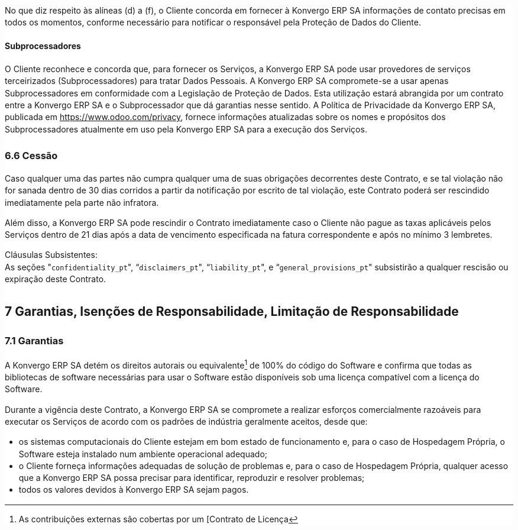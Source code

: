 No que diz respeito às alíneas (d) a (f), o Cliente concorda em fornecer
à Konvergo ERP SA informações de contato precisas em todos os momentos, conforme
necessário para notificar o responsável pela Proteção de Dados do
Cliente.

#### Subprocessadores

O Cliente reconhece e concorda que, para fornecer os Serviços, a Konvergo ERP SA
pode usar provedores de serviços terceirizados (Subprocessadores) para
tratar Dados Pessoais. A Konvergo ERP SA compromete-se a usar apenas
Subprocessadores em conformidade com a Legislação de Proteção de Dados.
Esta utilização estará abrangida por um contrato entre a Konvergo ERP SA e o
Subprocessador que dá garantias nesse sentido. A Política de Privacidade
da Konvergo ERP SA, publicada em <https://www.odoo.com/privacy>, fornece
informações atualizadas sobre os nomes e propósitos dos Subprocessadores
atualmente em uso pela Konvergo ERP SA para a execução dos Serviços.

### 6.6 Cessão

Caso qualquer uma das partes não cumpra qualquer uma de suas obrigações
decorrentes deste Contrato, e se tal violação não for sanada dentro de
30 dias corridos a partir da notificação por escrito de tal violação,
este Contrato poderá ser rescindido imediatamente pela parte não
infratora.

Além disso, a Konvergo ERP SA pode rescindir o Contrato imediatamente caso o
Cliente não pague as taxas aplicáveis pelos Serviços dentro de 21 dias
após a data de vencimento especificada na fatura correspondente e após
no mínimo 3 lembretes.

Cláusulas Subsistentes:  
As seções "`confidentiality_pt`", “`disclaimers_pt`", “`liability_pt`",
e “`general_provisions_pt`" subsistirão a qualquer rescisão ou expiração
deste Contrato.

## 7 Garantias, Isenções de Responsabilidade, Limitação de Responsabilidade

### 7.1 Garantias

A Konvergo ERP SA detém os direitos autorais ou equivalente[^1] de 100% do
código do Software e confirma que todas as bibliotecas de software
necessárias para usar o Software estão disponíveis sob uma licença
compatível com a licença do Software.

Durante a vigência deste Contrato, a Konvergo ERP SA se compromete a realizar
esforços comercialmente razoáveis para executar os Serviços de acordo
com os padrões de indústria geralmente aceitos, desde que:

- os sistemas computacionais do Cliente estejam em bom estado de
  funcionamento e, para o caso de Hospedagem Própria, o Software esteja
  instalado num ambiente operacional adequado;
- o Cliente forneça informações adequadas de solução de problemas e,
  para o caso de Hospedagem Própria, qualquer acesso que a Konvergo ERP SA possa
  precisar para identificar, reproduzir e resolver problemas;
- todos os valores devidos à Konvergo ERP SA sejam pagos.


[^1]: As contribuições externas são cobertas por um [Contrato de Licença